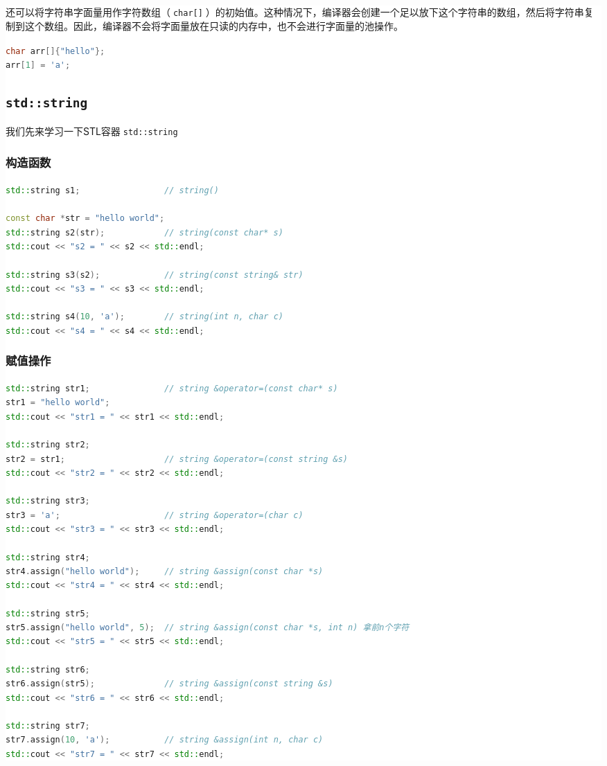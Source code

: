 还可以将字符串字面量用作字符数组（ `char[]` ）的初始值。这种情况下，编译器会创建一个足以放下这个字符串的数组，然后将字符串复制到这个数组。因此，编译器不会将字面量放在只读的内存中，也不会进行字面量的池操作。

```cpp
char arr[]{"hello"}; 
arr[1] = 'a';
```

## `std::string` 

我们先来学习一下STL容器 `std::string`

### 构造函数
```cpp  
std::string s1;                 // string()

const char *str = "hello world";
std::string s2(str);            // string(const char* s)
std::cout << "s2 = " << s2 << std::endl;

std::string s3(s2);             // string(const string& str)
std::cout << "s3 = " << s3 << std::endl;

std::string s4(10, 'a');        // string(int n, char c)
std::cout << "s4 = " << s4 << std::endl;
```

### 赋值操作
```cpp
std::string str1;               // string &operator=(const char* s)
str1 = "hello world";
std::cout << "str1 = " << str1 << std::endl;

std::string str2;
str2 = str1;                    // string &operator=(const string &s)
std::cout << "str2 = " << str2 << std::endl;

std::string str3;
str3 = 'a';                     // string &operator=(char c)
std::cout << "str3 = " << str3 << std::endl;

std::string str4;
str4.assign("hello world");     // string &assign(const char *s)
std::cout << "str4 = " << str4 << std::endl;

std::string str5;
str5.assign("hello world", 5);  // string &assign(const char *s, int n) 拿前n个字符
std::cout << "str5 = " << str5 << std::endl;

std::string str6;
str6.assign(str5);              // string &assign(const string &s)
std::cout << "str6 = " << str6 << std::endl;

std::string str7;
str7.assign(10, 'a');           // string &assign(int n, char c)
std::cout << "str7 = " << str7 << std::endl;
```
